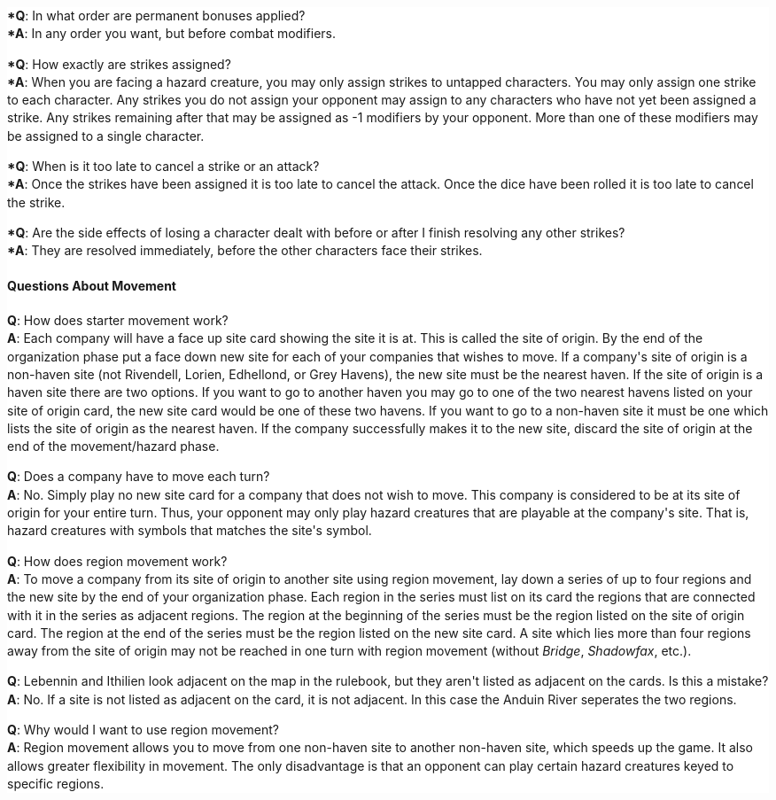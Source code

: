 **\*Q**:  In what order are permanent bonuses applied?  
**\*A**:  In any order you want, but before combat modifiers.

**\*Q**:  How exactly are strikes assigned?  
**\*A**:  When you are facing a hazard creature, you may only assign strikes to untapped characters. You may only assign one strike to each character. Any strikes you do not assign your opponent may assign to any characters who have not yet been assigned a strike. Any strikes remaining after that may be assigned as -1 modifiers by your opponent.  More than one of these modifiers may be assigned to a single character.

**\*Q**:  When is it too late to cancel a strike or an attack?  
**\*A**:  Once the strikes have been assigned it is too late to cancel the attack. Once the dice have been rolled it is too late to cancel the strike.

**\*Q**:  Are the side effects of losing a character dealt with before or after I finish resolving any other strikes?  
**\*A**:  They are resolved immediately, before the other characters face their strikes.

#### Questions About Movement

**Q**:  How does starter movement work?  
**A**:  Each company will have a face up site card showing the site it is at. This is called the site of origin. By the end of the organization phase put a face down new site for each of your companies that wishes to move. If a company's site of origin is a non-haven site (not Rivendell, Lorien, Edhellond, or Grey Havens), the new site must be the nearest haven. If the site of origin is a haven site there are two options. If you want to go to another haven you may go to one of the two nearest havens listed on your site of origin card, the new site card would be one of these two havens. If you want to go to a non-haven site it must be one which lists the site of origin as the nearest haven. If the company successfully makes it to the new site, discard the site of origin at the end of the movement/hazard phase.

**Q**:  Does a company have to move each turn?  
**A**:  No. Simply play no new site card for a company that does not wish to move. This company is considered to be at its site of origin for your entire turn. Thus, your opponent may only play hazard creatures that are playable at the company's site. That is, hazard creatures with symbols that matches the site's symbol.

**Q**:  How does region movement work?  
**A**:  To move a company from its site of origin to another site using region movement, lay down a series of up to four regions and the new site by the end of your organization phase. Each region in the series must list on its card the regions that are connected with it in the series as adjacent regions. The region at the beginning of the series must be the region listed on the site of origin card. The region at the end of the series must be the region listed on the new site card. A site which lies more than four regions away from the site of origin may not be reached in one turn with region movement (without _Bridge_, _Shadowfax_, etc.).

**Q**:  Lebennin and Ithilien look adjacent on the map in the rulebook, but they aren't listed as adjacent on the cards. Is this a mistake?  
**A**:  No. If a site is not listed as adjacent on the card, it is not adjacent. In this case the Anduin River seperates the two regions.

**Q**:  Why would I want to use region movement?  
**A**:  Region movement allows you to move from one non-haven site to another non-haven site, which speeds up the game. It also allows greater flexibility in movement. The only disadvantage is that an opponent can play certain hazard creatures keyed to specific regions.
